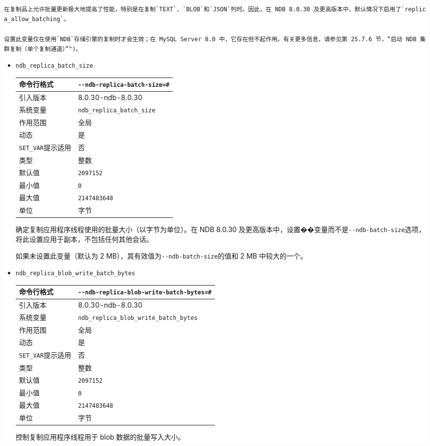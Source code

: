     在复制品上允许批量更新极大地提高了性能，特别是在复制`TEXT`、`BLOB`和`JSON`列时。因此，在 NDB 8.0.30 及更高版本中，默认情况下启用了`replica_allow_batching`。

    设置此变量仅在使用`NDB`存储引擎的复制时才会生效；在 MySQL Server 8.0 中，它存在但不起作用。有关更多信息，请参见第 25.7.6 节，“启动 NDB 集群复制（单个复制通道）”")。

+   `ndb_replica_batch_size`

    | 命令行格式 | `--ndb-replica-batch-size=#` |
    | --- | --- |
    | 引入版本 | 8.0.30-ndb-8.0.30 |
    | 系统变量 | `ndb_replica_batch_size` |
    | 作用范围 | 全局 |
    | 动态 | 是 |
    | `SET_VAR`提示适用 | 否 |
    | 类型 | 整数 |
    | 默认值 | `2097152` |
    | 最小值 | `0` |
    | 最大值 | `2147483648` |
    | 单位 | 字节 |

    确定复制应用程序线程使用的批量大小（以字节为单位）。在 NDB 8.0.30 及更高版本中，设置��变量而不是`--ndb-batch-size`选项，将此设置应用于副本，不包括任何其他会话。

    如果未设置此变量（默认为 2 MB），其有效值为`--ndb-batch-size`的值和 2 MB 中较大的一个。

+   `ndb_replica_blob_write_batch_bytes`

    | 命令行格式 | `--ndb-replica-blob-write-batch-bytes=#` |
    | --- | --- |
    | 引入版本 | 8.0.30-ndb-8.0.30 |
    | 系统变量 | `ndb_replica_blob_write_batch_bytes` |
    | 作用范围 | 全局 |
    | 动态 | 是 |
    | `SET_VAR`提示适用 | 否 |
    | 类型 | 整数 |
    | 默认值 | `2097152` |
    | 最小值 | `0` |
    | 最大值 | `2147483648` |
    | 单位 | 字节 |

    控制复制应用程序线程用于 blob 数据的批量写入大小。
